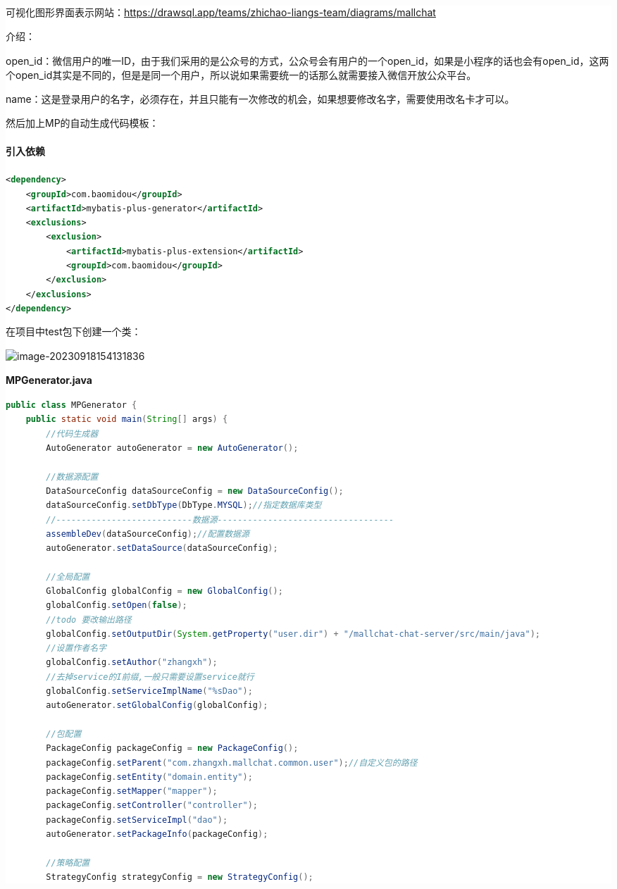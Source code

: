 可视化图形界面表示网站：https://drawsql.app/teams/zhichao-liangs-team/diagrams/mallchat

介绍：

open_id：微信用户的唯一ID，由于我们采用的是公众号的方式，公众号会有用户的一个open_id，如果是小程序的话也会有open_id，这两个open_id其实是不同的，但是是同一个用户，所以说如果需要统一的话那么就需要接入微信开放公众平台。

name：这是登录用户的名字，必须存在，并且只能有一次修改的机会，如果想要修改名字，需要使用改名卡才可以。

然后加上MP的自动生成代码模板：

#### 引入依赖

```xml
<dependency>
    <groupId>com.baomidou</groupId>
    <artifactId>mybatis-plus-generator</artifactId>
    <exclusions>
        <exclusion>
            <artifactId>mybatis-plus-extension</artifactId>
            <groupId>com.baomidou</groupId>
        </exclusion>
    </exclusions>
</dependency>
```

在项目中test包下创建一个类：

![image-20230918154131836](C:\Users\admin\AppData\Roaming\Typora\typora-user-images\image-20230918154131836.png)

**MPGenerator.java**

```java
public class MPGenerator {
    public static void main(String[] args) {
        //代码生成器
        AutoGenerator autoGenerator = new AutoGenerator();

        //数据源配置
        DataSourceConfig dataSourceConfig = new DataSourceConfig();
        dataSourceConfig.setDbType(DbType.MYSQL);//指定数据库类型
        //---------------------------数据源-----------------------------------
        assembleDev(dataSourceConfig);//配置数据源
        autoGenerator.setDataSource(dataSourceConfig);

        //全局配置
        GlobalConfig globalConfig = new GlobalConfig();
        globalConfig.setOpen(false);
        //todo 要改输出路径
        globalConfig.setOutputDir(System.getProperty("user.dir") + "/mallchat-chat-server/src/main/java");
        //设置作者名字
        globalConfig.setAuthor("zhangxh");
        //去掉service的I前缀,一般只需要设置service就行
        globalConfig.setServiceImplName("%sDao");
        autoGenerator.setGlobalConfig(globalConfig);

        //包配置
        PackageConfig packageConfig = new PackageConfig();
        packageConfig.setParent("com.zhangxh.mallchat.common.user");//自定义包的路径
        packageConfig.setEntity("domain.entity");
        packageConfig.setMapper("mapper");
        packageConfig.setController("controller");
        packageConfig.setServiceImpl("dao");
        autoGenerator.setPackageInfo(packageConfig);

        //策略配置
        StrategyConfig strategyConfig = new StrategyConfig();
```